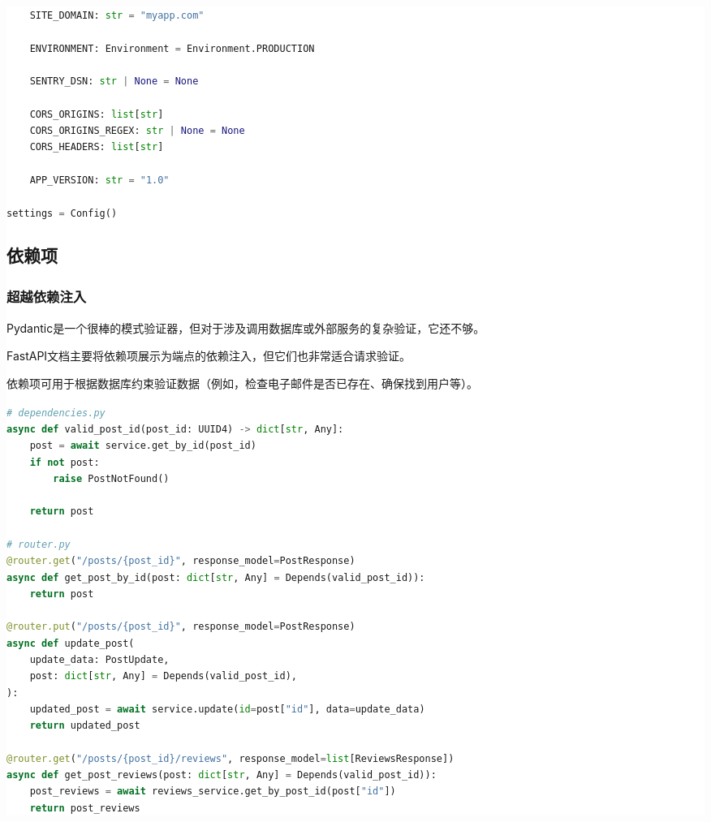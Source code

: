 ```python
    SITE_DOMAIN: str = "myapp.com"

    ENVIRONMENT: Environment = Environment.PRODUCTION

    SENTRY_DSN: str | None = None

    CORS_ORIGINS: list[str]
    CORS_ORIGINS_REGEX: str | None = None
    CORS_HEADERS: list[str]

    APP_VERSION: str = "1.0"

settings = Config()
```

## 依赖项

### 超越依赖注入

Pydantic是一个很棒的模式验证器，但对于涉及调用数据库或外部服务的复杂验证，它还不够。

FastAPI文档主要将依赖项展示为端点的依赖注入，但它们也非常适合请求验证。

依赖项可用于根据数据库约束验证数据（例如，检查电子邮件是否已存在、确保找到用户等）。

```python
# dependencies.py
async def valid_post_id(post_id: UUID4) -> dict[str, Any]:
    post = await service.get_by_id(post_id)
    if not post:
        raise PostNotFound()

    return post

# router.py
@router.get("/posts/{post_id}", response_model=PostResponse)
async def get_post_by_id(post: dict[str, Any] = Depends(valid_post_id)):
    return post

@router.put("/posts/{post_id}", response_model=PostResponse)
async def update_post(
    update_data: PostUpdate,  
    post: dict[str, Any] = Depends(valid_post_id), 
):
    updated_post = await service.update(id=post["id"], data=update_data)
    return updated_post

@router.get("/posts/{post_id}/reviews", response_model=list[ReviewsResponse])
async def get_post_reviews(post: dict[str, Any] = Depends(valid_post_id)):
    post_reviews = await reviews_service.get_by_post_id(post["id"])
    return post_reviews
```
